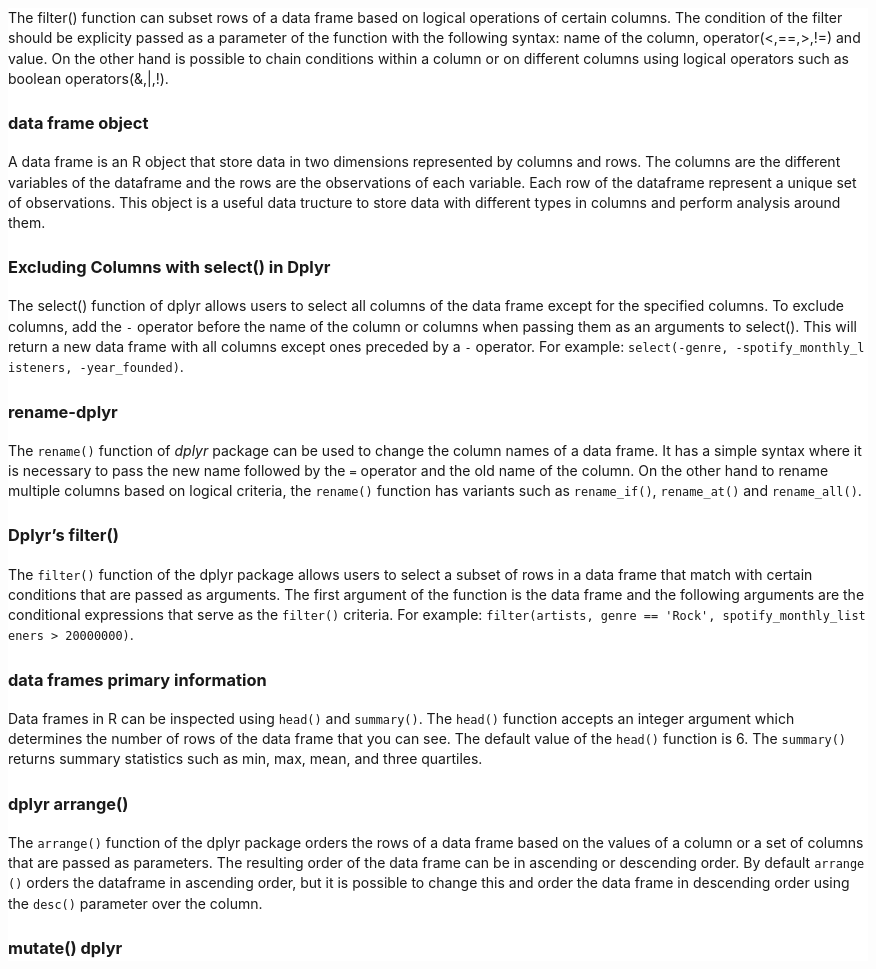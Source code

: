 The filter() function can subset rows of a data frame based on logical operations of certain columns. The condition of the filter should be explicity passed as a parameter of the function with the following syntax: name of the column, operator(<,==,>,!=) and value. On the other hand is possible to chain conditions within a column or on different columns using logical operators such as boolean operators(&,|,!).

### **data frame object**

A data frame is an R object that store data in two dimensions represented by columns and rows. The columns are the different variables of the dataframe and the rows are the observations of each variable. Each row of the dataframe represent a unique set of observations. This object is a useful data tructure to store data with different types in columns and perform analysis around them.

### **Excluding Columns with select() in Dplyr**

The select() function of dplyr allows users to select all columns of the data frame except for the specified columns. To exclude columns, add the `-` operator before the name of the column or columns when passing them as an arguments to select(). This will return a new data frame with all columns except ones preceded by a `-` operator.  For example: `select(-genre, -spotify_monthly_listeners, -year_founded)`.

### **rename-dplyr**

The `rename()` function of *dplyr* package can be used to change the column names of a data frame. It has a simple syntax where it is necessary to pass the new name followed by the `=` operator and the old name of the column. On the other hand to rename multiple columns based on logical criteria, the `rename()` function has variants such as `rename_if()`, `rename_at()` and `rename_all()`.

### **Dplyr’s filter()**

The `filter()` function of the dplyr package allows users to select a subset of rows in a data frame that match with certain conditions that are passed as arguments. The first argument of the function is the data frame and the following arguments are the conditional expressions that serve as the `filter()` criteria.  For example: `filter(artists, genre == 'Rock', spotify_monthly_listeners > 20000000)`.

### **data frames primary information**

Data frames in R can be inspected using `head()` and `summary()`. The `head()` function accepts an integer argument which determines the number of rows of the data frame that you can see. The default value of the `head()` function is 6. The `summary()` returns summary statistics such as min, max, mean, and three quartiles.

### **dplyr arrange()**

The `arrange()` function of the dplyr package orders the rows of a data frame based on the values of a column or a set of columns that are passed as parameters. The resulting order of the data frame can be in ascending or descending order. By default `arrange()` orders the dataframe in ascending order, but it is possible to change this and order the data frame in descending order using the `desc()` parameter over the column.

### **mutate() dplyr**
